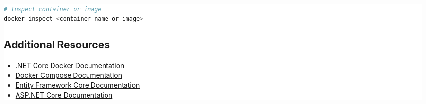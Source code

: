 ```bash
# Inspect container or image
docker inspect <container-name-or-image>
```

## Additional Resources

- [.NET Core Docker Documentation](https://docs.microsoft.com/en-us/dotnet/core/docker/)
- [Docker Compose Documentation](https://docs.docker.com/compose/)
- [Entity Framework Core Documentation](https://docs.microsoft.com/en-us/ef/core/)
- [ASP.NET Core Documentation](https://docs.microsoft.com/en-us/aspnet/core/)